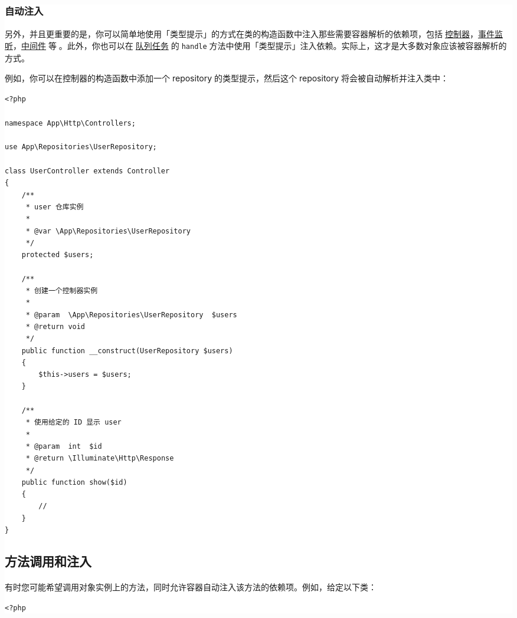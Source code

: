 <a name="自动注入"></a>
### 自动注入

另外，并且更重要的是，你可以简单地使用「类型提示」的方式在类的构造函数中注入那些需要容器解析的依赖项，包括 [控制器](/docs/laravel/9.x/controllers)，[事件监听](/docs/laravel/9.x/events)，[中间件](/docs/laravel/9.x/middleware) 等 。此外，你也可以在 [队列任务](/docs/laravel/9.x/queues) 的 `handle` 方法中使用「类型提示」注入依赖。实际上，这才是大多数对象应该被容器解析的方式。

例如，你可以在控制器的构造函数中添加一个 repository 的类型提示，然后这个 repository 将会被自动解析并注入类中：

    <?php

    namespace App\Http\Controllers;

    use App\Repositories\UserRepository;

    class UserController extends Controller
    {
        /**
         * user 仓库实例
         *
         * @var \App\Repositories\UserRepository
         */
        protected $users;

        /**
         * 创建一个控制器实例
         *
         * @param  \App\Repositories\UserRepository  $users
         * @return void
         */
        public function __construct(UserRepository $users)
        {
            $this->users = $users;
        }

        /**
         * 使用给定的 ID 显示 user
         *
         * @param  int  $id
         * @return \Illuminate\Http\Response
         */
        public function show($id)
        {
            //
        }
    }



<a name="method-invocation-and-injection"></a>
## 方法调用和注入

有时您可能希望调用对象实例上的方法，同时允许容器自动注入该方法的依赖项。例如，给定以下类：

    <?php
